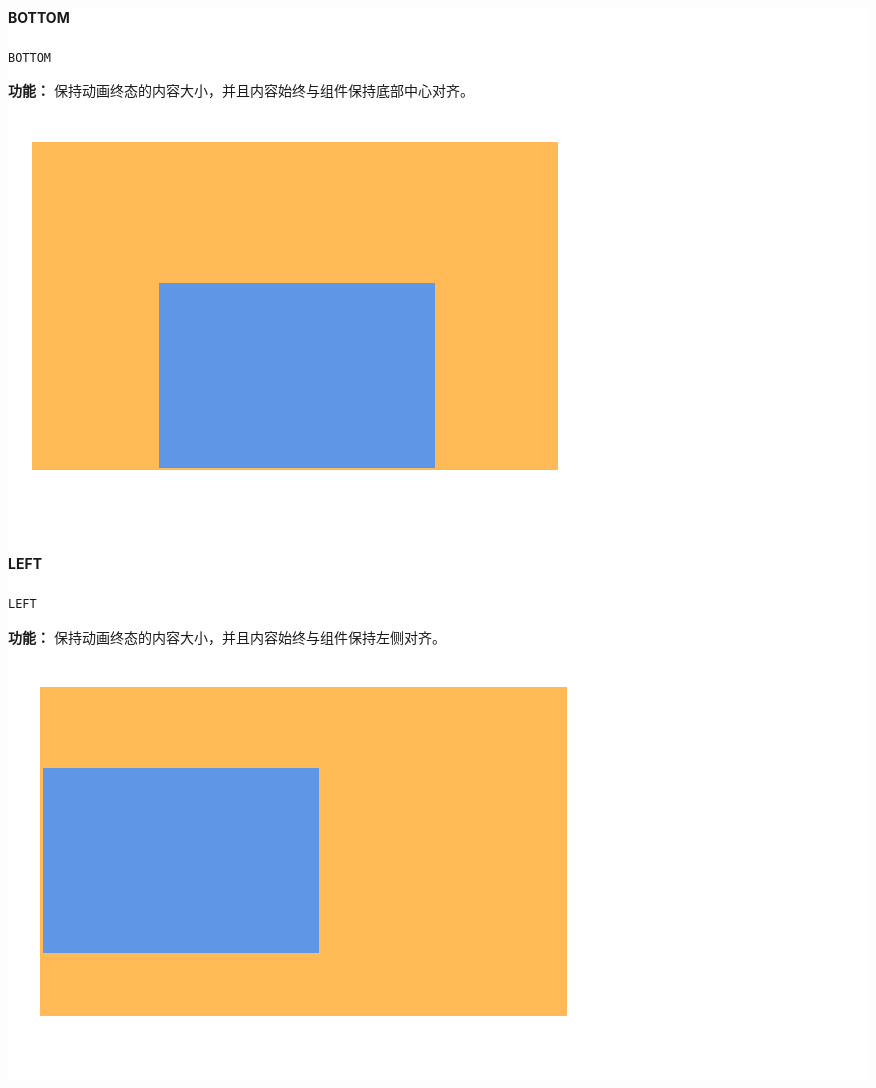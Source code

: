 #### BOTTOM

```cangjie
BOTTOM
```

**功能：** 保持动画终态的内容大小，并且内容始终与组件保持底部中心对齐。

![renderfit_bottom](figures/renderfit_bottom.png)

#### LEFT

```cangjie
LEFT
```

**功能：** 保持动画终态的内容大小，并且内容始终与组件保持左侧对齐。

![renderfit_left](figures/renderfit_left.png)
